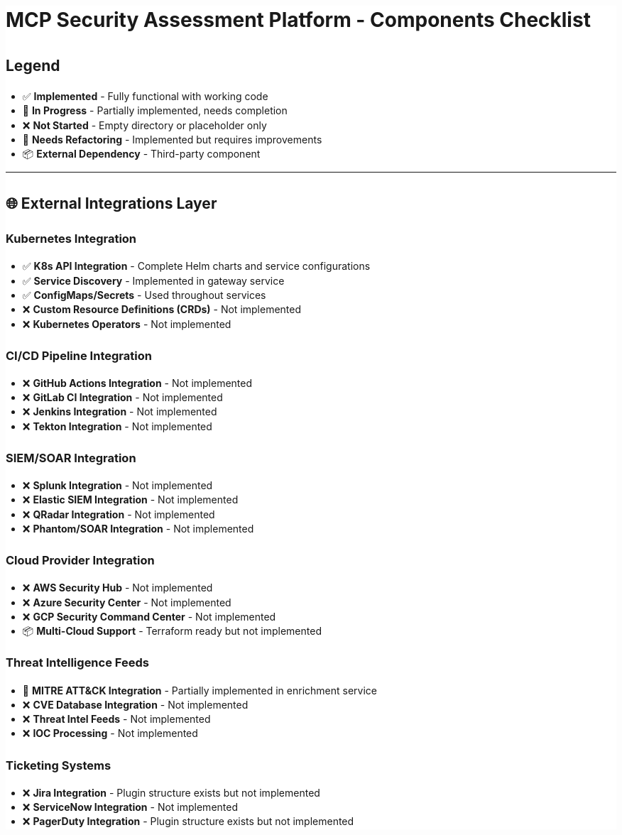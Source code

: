 # MCP Security Assessment Platform - Components Checklist

## Legend
- ✅ **Implemented** - Fully functional with working code
- 🚧 **In Progress** - Partially implemented, needs completion
- ❌ **Not Started** - Empty directory or placeholder only
- 🔄 **Needs Refactoring** - Implemented but requires improvements
- 📦 **External Dependency** - Third-party component

---

## 🌐 External Integrations Layer

### Kubernetes Integration
- ✅ **K8s API Integration** - Complete Helm charts and service configurations
- ✅ **Service Discovery** - Implemented in gateway service
- ✅ **ConfigMaps/Secrets** - Used throughout services
- ❌ **Custom Resource Definitions (CRDs)** - Not implemented
- ❌ **Kubernetes Operators** - Not implemented

### CI/CD Pipeline Integration
- ❌ **GitHub Actions Integration** - Not implemented
- ❌ **GitLab CI Integration** - Not implemented
- ❌ **Jenkins Integration** - Not implemented
- ❌ **Tekton Integration** - Not implemented

### SIEM/SOAR Integration
- ❌ **Splunk Integration** - Not implemented
- ❌ **Elastic SIEM Integration** - Not implemented
- ❌ **QRadar Integration** - Not implemented
- ❌ **Phantom/SOAR Integration** - Not implemented

### Cloud Provider Integration
- ❌ **AWS Security Hub** - Not implemented
- ❌ **Azure Security Center** - Not implemented
- ❌ **GCP Security Command Center** - Not implemented
- 📦 **Multi-Cloud Support** - Terraform ready but not implemented

### Threat Intelligence Feeds
- 🚧 **MITRE ATT&CK Integration** - Partially implemented in enrichment service
- ❌ **CVE Database Integration** - Not implemented
- ❌ **Threat Intel Feeds** - Not implemented
- ❌ **IOC Processing** - Not implemented

### Ticketing Systems
- ❌ **Jira Integration** - Plugin structure exists but not implemented
- ❌ **ServiceNow Integration** - Not implemented
- ❌ **PagerDuty Integration** - Plugin structure exists but not implemented

